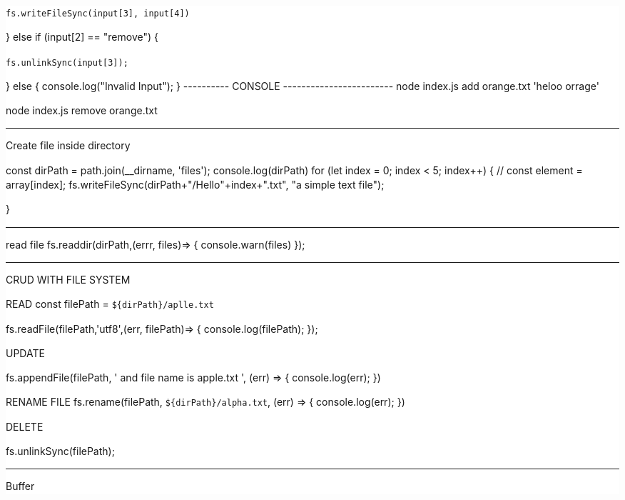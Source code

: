     fs.writeFileSync(input[3], input[4])
    
} else if (input[2] == "remove") {

    fs.unlinkSync(input[3]);
} else { 
    console.log("Invalid Input");
}
---------- CONSOLE ------------------------
node index.js add orange.txt 'heloo orrage'

node index.js remove orange.txt


-----------------------------------
Create file inside directory

const dirPath = path.join(__dirname, 'files');
console.log(dirPath)
 for (let index = 0; index < 5; index++) {
     // const element = array[index];
     fs.writeFileSync(dirPath+"/Hello"+index+".txt", "a simple text file");
    
 }

---------------------------------
read file
fs.readdir(dirPath,(errr, files)=> { console.warn(files) });


---------------------------------

CRUD WITH FILE SYSTEM


READ 
const filePath = `${dirPath}/aplle.txt`

fs.readFile(filePath,'utf8',(err, filePath)=> {
    console.log(filePath);
});

UPDATE 

fs.appendFile(filePath, ' and file name is apple.txt ', (err) => {
    console.log(err);
})

RENAME FILE 
fs.rename(filePath, `${dirPath}/alpha.txt`, (err) => { 
    console.log(err);
})

DELETE

fs.unlinkSync(filePath);


-----------------------------
Buffer
